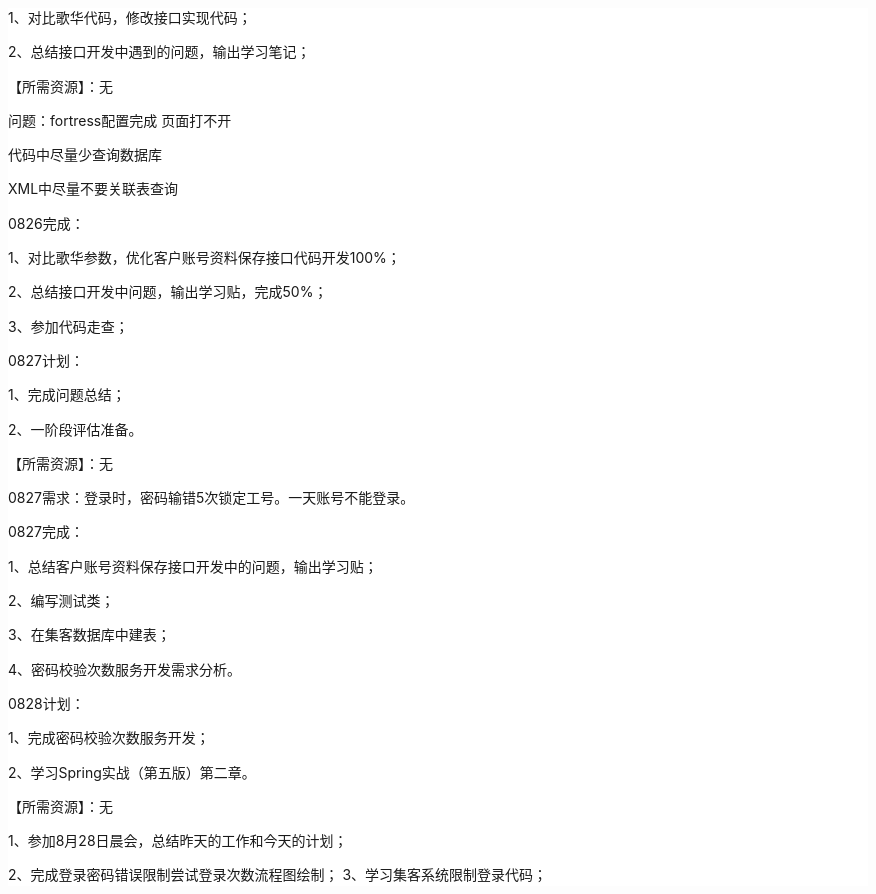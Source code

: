 1、对比歌华代码，修改接口实现代码；

2、总结接口开发中遇到的问题，输出学习笔记；

【所需资源】：无



问题：fortress配置完成  页面打不开



代码中尽量少查询数据库

XML中尽量不要关联表查询



0826完成：

1、对比歌华参数，优化客户账号资料保存接口代码开发100%；

2、总结接口开发中问题，输出学习贴，完成50%；

3、参加代码走查；

0827计划：

1、完成问题总结；

2、一阶段评估准备。

【所需资源】：无





0827需求：登录时，密码输错5次锁定工号。一天账号不能登录。





0827完成：

1、总结客户账号资料保存接口开发中的问题，输出学习贴；

2、编写测试类；

3、在集客数据库中建表；

4、密码校验次数服务开发需求分析。

0828计划：

1、完成密码校验次数服务开发；

2、学习Spring实战（第五版）第二章。

【所需资源】：无





1、参加8月28日晨会，总结昨天的工作和今天的计划；

2、完成登录密码错误限制尝试登录次数流程图绘制；
3、学习集客系统限制登录代码；

